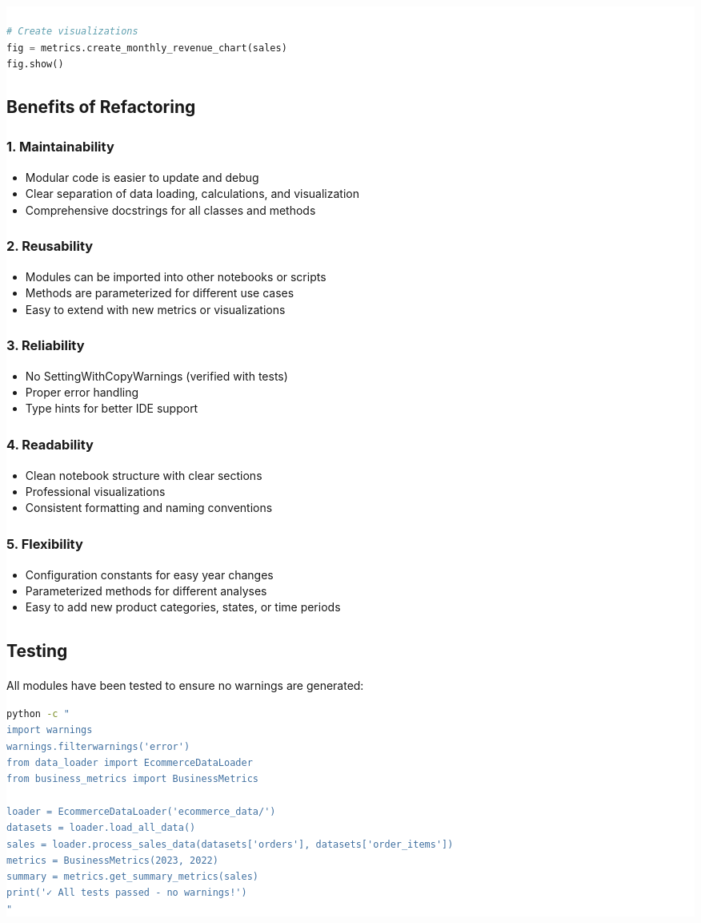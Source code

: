 ```python

# Create visualizations
fig = metrics.create_monthly_revenue_chart(sales)
fig.show()
```

## Benefits of Refactoring

### 1. Maintainability
- Modular code is easier to update and debug
- Clear separation of data loading, calculations, and visualization
- Comprehensive docstrings for all classes and methods

### 2. Reusability
- Modules can be imported into other notebooks or scripts
- Methods are parameterized for different use cases
- Easy to extend with new metrics or visualizations

### 3. Reliability
- No SettingWithCopyWarnings (verified with tests)
- Proper error handling
- Type hints for better IDE support

### 4. Readability
- Clean notebook structure with clear sections
- Professional visualizations
- Consistent formatting and naming conventions

### 5. Flexibility
- Configuration constants for easy year changes
- Parameterized methods for different analyses
- Easy to add new product categories, states, or time periods

## Testing

All modules have been tested to ensure no warnings are generated:

```bash
python -c "
import warnings
warnings.filterwarnings('error')
from data_loader import EcommerceDataLoader
from business_metrics import BusinessMetrics

loader = EcommerceDataLoader('ecommerce_data/')
datasets = loader.load_all_data()
sales = loader.process_sales_data(datasets['orders'], datasets['order_items'])
metrics = BusinessMetrics(2023, 2022)
summary = metrics.get_summary_metrics(sales)
print('✓ All tests passed - no warnings!')
"
```
